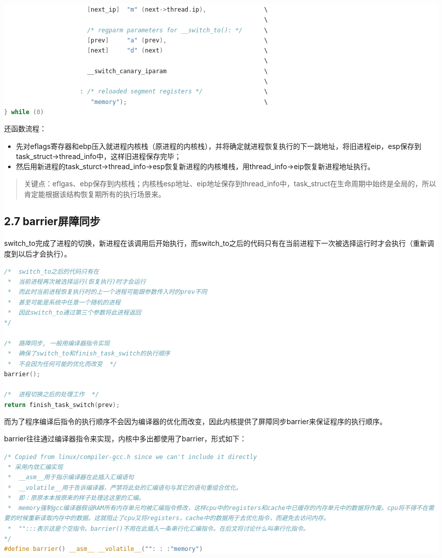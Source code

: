 ```c
                       [next_ip]  "m" (next->thread.ip),                \
                                                                        \
                       /* regparm parameters for __switch_to(): */      \
                       [prev]     "a" (prev),                           \
                       [next]     "d" (next)                            \
                                                                        \
                       __switch_canary_iparam                           \
                                                                        \
                     : /* reloaded segment registers */                 \
                        "memory");                                      \
} while (0)
```

还函数流程：
- 先对eflags寄存器和ebp压入就进程内核栈（原进程的内核栈），并将确定就进程恢复执行的下一跳地址，将旧进程eip，esp保存到task\_struct->thread\_info中，这样旧进程保存完毕；
- 然后用新进程的task\_sturct->thread\_info->esp恢复新进程的内核堆栈，用thread\_info->eip恢复新进程地址执行。

> 关键点：eflgas、ebp保存到内核栈；内核栈esp地址、eip地址保存到thread\_info中，task\_struct在生命周期中始终是全局的，所以肯定能根据该结构恢复期所有的执行场景来。

## 2.7 barrier屏障同步

switch\_to完成了进程的切换，新进程在该调用后开始执行，而switch\_to之后的代码只有在当前进程下一次被选择运行时才会执行（重新调度到以后才会执行）。

```c
/*  switch_to之后的代码只有在
 *  当前进程再次被选择运行(恢复执行)时才会运行
 *  而此时当前进程恢复执行时的上一个进程可能跟参数传入时的prev不同
 *  甚至可能是系统中任意一个随机的进程
 *  因此switch_to通过第三个参数将此进程返回
*/

/*  路障同步, 一般用编译器指令实现
 *  确保了switch_to和finish_task_switch的执行顺序
 *  不会因为任何可能的优化而改变  */
barrier();

/*  进程切换之后的处理工作  */
return finish_task_switch(prev);
```
而为了程序编译后指令的执行顺序不会因为编译器的优化而改变，因此内核提供了屏障同步barrier来保证程序的执行顺序。

barrier往往通过编译器指令来实现，内核中多出都使用了barrier，形式如下：
```c
/* Copied from linux/compiler-gcc.h since we can't include it directly 
 * 采用内敛汇编实现
 *  __asm__用于指示编译器在此插入汇编语句
 *  __volatile__用于告诉编译器，严禁将此处的汇编语句与其它的语句重组合优化。
 *  即：原原本本按原来的样子处理这这里的汇编。
 *  memory强制gcc编译器假设RAM所有内存单元均被汇编指令修改，这样cpu中的registers和cache中已缓存的内存单元中的数据将作废。cpu将不得不在需要的时候重新读取内存中的数据。这就阻止了cpu又将registers，cache中的数据用于去优化指令，而避免去访问内存。
 *  "":::表示这是个空指令。barrier()不用在此插入一条串行化汇编指令。在后文将讨论什么叫串行化指令。
*/
#define barrier() __asm__ __volatile__("": : :"memory")
```
